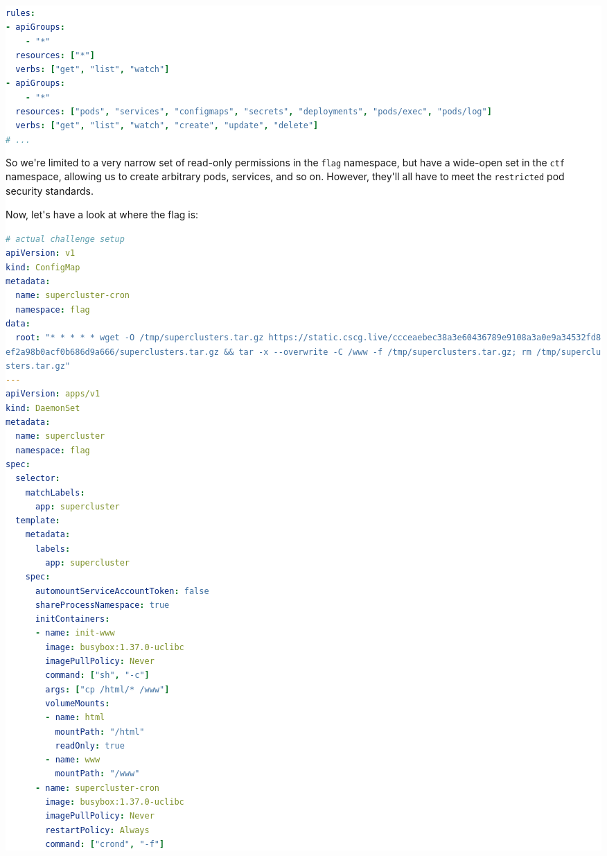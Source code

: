 ```yaml
rules:
- apiGroups:
    - "*"
  resources: ["*"]
  verbs: ["get", "list", "watch"]
- apiGroups:
    - "*"
  resources: ["pods", "services", "configmaps", "secrets", "deployments", "pods/exec", "pods/log"]
  verbs: ["get", "list", "watch", "create", "update", "delete"]
# ...
```

So we're limited to a very narrow set of read-only permissions in the `flag` namespace, but have a wide-open set in the `ctf` namespace, allowing us
to create arbitrary pods, services, and so on. However, they'll all have to meet the `restricted` pod security standards.

Now, let's have a look at where the flag is:

```yaml
# actual challenge setup
apiVersion: v1
kind: ConfigMap
metadata:
  name: supercluster-cron
  namespace: flag
data:
  root: "* * * * * wget -O /tmp/superclusters.tar.gz https://static.cscg.live/ccceaebec38a3e60436789e9108a3a0e9a34532fd8ef2a98b0acf0b686d9a666/superclusters.tar.gz && tar -x --overwrite -C /www -f /tmp/superclusters.tar.gz; rm /tmp/superclusters.tar.gz"
---
apiVersion: apps/v1
kind: DaemonSet
metadata:
  name: supercluster
  namespace: flag
spec:
  selector:
    matchLabels:
      app: supercluster
  template:
    metadata:
      labels:
        app: supercluster
    spec:
      automountServiceAccountToken: false
      shareProcessNamespace: true
      initContainers:
      - name: init-www
        image: busybox:1.37.0-uclibc
        imagePullPolicy: Never
        command: ["sh", "-c"]
        args: ["cp /html/* /www"]
        volumeMounts:
        - name: html
          mountPath: "/html"
          readOnly: true
        - name: www
          mountPath: "/www"
      - name: supercluster-cron
        image: busybox:1.37.0-uclibc
        imagePullPolicy: Never
        restartPolicy: Always
        command: ["crond", "-f"]
```

[^1]: https://kubernetes.io/docs/concepts/security/pod-security-standards/
[^2]: And a DNS name, actually.
[^3]: https://kubernetes.io/docs/concepts/services-networking/dns-pod-service/
[^4]: https://en.wikipedia.org/wiki/Address_Resolution_Protocol
[^5]: https://www.aquasec.com/blog/dns-spoofing-kubernetes-clusters/
[^6]: https://github.com/danielsagi/kube-dnsspoof
[^7]: https://kubernetes.io/docs/concepts/services-networking/service/#external-ips
[^8]: https://www.tigera.io/blog/prevent-dns-and-other-spoofing-with-calico/
